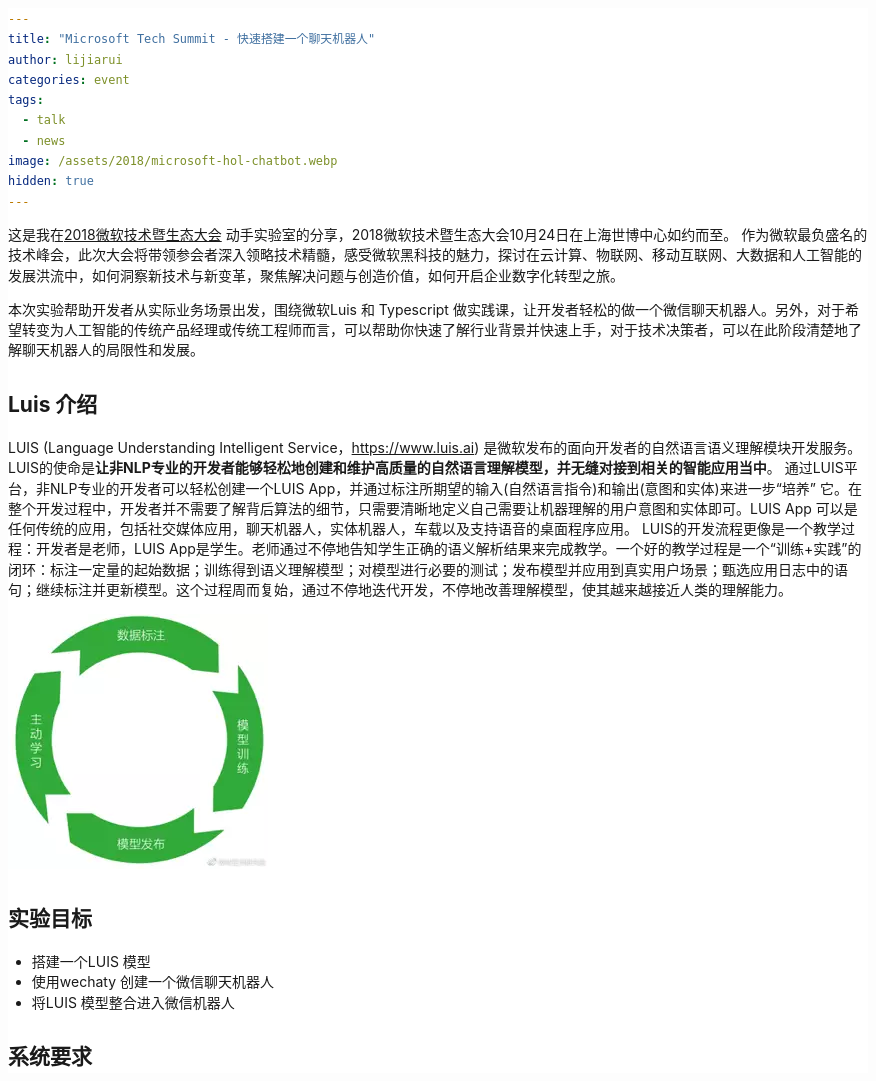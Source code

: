 ```yaml
---
title: "Microsoft Tech Summit - 快速搭建一个聊天机器人"
author: lijiarui
categories: event
tags:
  - talk
  - news
image: /assets/2018/microsoft-hol-chatbot.webp
hidden: true
---
```


这是我在[2018微软技术暨生态大会](https://mp.weixin.qq.com/s/Hm2tc_V4b3EKOlBx4PxEuA) 动手实验室的分享，2018微软技术暨生态大会10月24日在上海世博中心如约而至。 作为微软最负盛名的技术峰会，此次大会将带领参会者深入领略技术精髓，感受微软黑科技的魅力，探讨在云计算、物联网、移动互联网、大数据和人工智能的发展洪流中，如何洞察新技术与新变革，聚焦解决问题与创造价值，如何开启企业数字化转型之旅。

本次实验帮助开发者从实际业务场景出发，围绕微软Luis 和 Typescript 做实践课，让开发者轻松的做一个微信聊天机器人。另外，对于希望转变为人工智能的传统产品经理或传统工程师而言，可以帮助你快速了解行业背景并快速上手，对于技术决策者，可以在此阶段清楚地了解聊天机器人的局限性和发展。

## Luis 介绍

LUIS (Language Understanding Intelligent Service，<https://www.luis.ai>) 是微软发布的面向开发者的自然语言语义理解模块开发服务。LUIS的使命是**让非NLP专业的开发者能够轻松地创建和维护高质量的自然语言理解模型，并无缝对接到相关的智能应用当中**。
通过LUIS平台，非NLP专业的开发者可以轻松创建一个LUIS App，并通过标注所期望的输入(自然语言指令)和输出(意图和实体)来进一步“培养” 它。在整个开发过程中，开发者并不需要了解背后算法的细节，只需要清晰地定义自己需要让机器理解的用户意图和实体即可。LUIS App 可以是任何传统的应用，包括社交媒体应用，聊天机器人，实体机器人，车载以及支持语音的桌面程序应用。
LUIS的开发流程更像是一个教学过程：开发者是老师，LUIS App是学生。老师通过不停地告知学生正确的语义解析结果来完成教学。一个好的教学过程是一个“训练+实践”的闭环：标注一定量的起始数据；训练得到语义理解模型；对模型进行必要的测试；发布模型并应用到真实用户场景；甄选应用日志中的语句；继续标注并更新模型。这个过程周而复始，通过不停地迭代开发，不停地改善理解模型，使其越来越接近人类的理解能力。

![luis](/assets/2018/microsoft-hol-luis.webp)

## 实验目标

- 搭建一个LUIS 模型
- 使用wechaty 创建一个微信聊天机器人
- 将LUIS 模型整合进入微信机器人

## 系统要求
